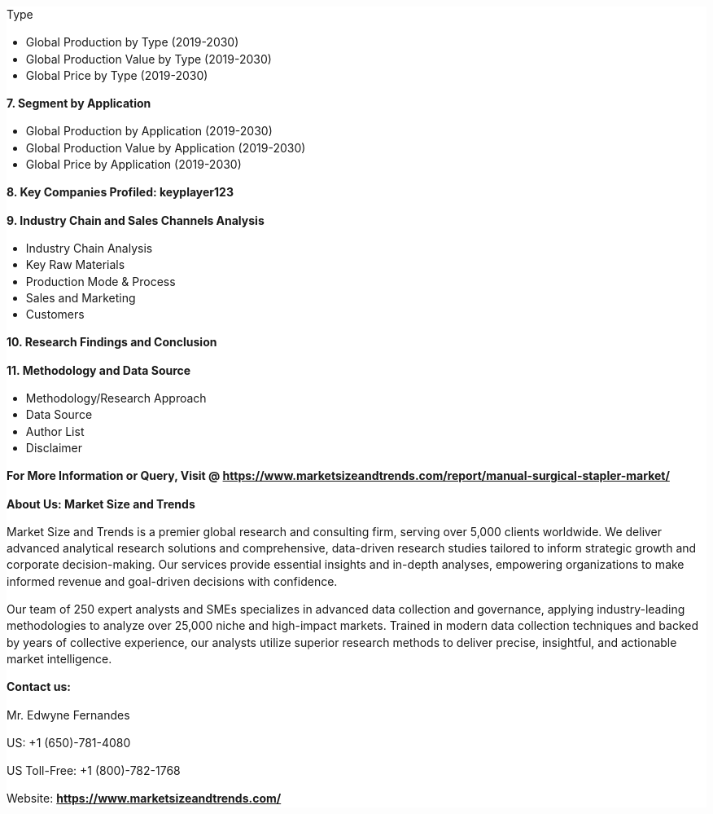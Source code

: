 Type</strong></p><ul><li>Global Production by Type (2019-2030)</li><li>Global Production Value by Type (2019-2030)</li><li>Global Price by Type (2019-2030)</li></ul><p><strong>7. Segment by Application</strong></p><ul><li>Global Production by Application (2019-2030)</li><li>Global Production Value by Application (2019-2030)</li><li>Global Price by Application (2019-2030)</li></ul><p><strong>8. Key Companies Profiled: keyplayer123</strong></p><p><strong>9. Industry Chain and Sales Channels Analysis</strong></p><ul><li>Industry Chain Analysis</li><li>Key Raw Materials</li><li>Production Mode &amp; Process</li><li>Sales and Marketing</li><li>Customers</li></ul><p><strong>10. Research Findings and Conclusion</strong></p><p><strong>11. Methodology and Data Source</strong></p><ul><li>Methodology/Research Approach</li><li>Data Source</li><li>Author List</li><li>Disclaimer</li></ul></p><p><strong>For More Information or Query, Visit @ <a href="https://www.marketsizeandtrends.com/report/manual-surgical-stapler-market/">https://www.marketsizeandtrends.com/report/manual-surgical-stapler-market/</a></strong></p><p><strong>About Us: Market Size and Trends</strong></p><p>Market Size and Trends is a premier global research and consulting firm, serving over 5,000 clients worldwide. We deliver advanced analytical research solutions and comprehensive, data-driven research studies tailored to inform strategic growth and corporate decision-making. Our services provide essential insights and in-depth analyses, empowering organizations to make informed revenue and goal-driven decisions with confidence.</p><p>Our team of 250 expert analysts and SMEs specializes in advanced data collection and governance, applying industry-leading methodologies to analyze over 25,000 niche and high-impact markets. Trained in modern data collection techniques and backed by years of collective experience, our analysts utilize superior research methods to deliver precise, insightful, and actionable market intelligence.</p><p><strong>Contact us:</strong></p><p>Mr. Edwyne Fernandes</p><p>US: +1 (650)-781-4080</p><p>US Toll-Free: +1 (800)-782-1768</p><p>Website: <strong><a href="https://www.marketsizeandtrends.com/">https://www.marketsizeandtrends.com/</a></strong></p>
